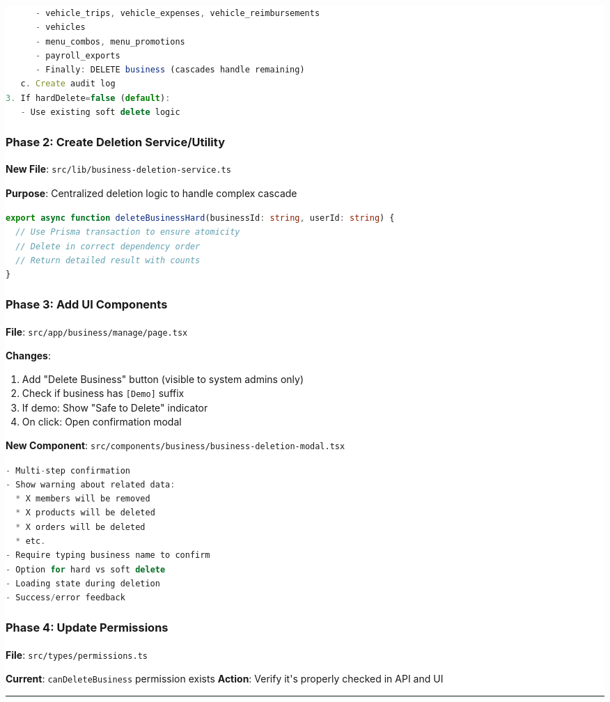 ```typescript
      - vehicle_trips, vehicle_expenses, vehicle_reimbursements
      - vehicles
      - menu_combos, menu_promotions
      - payroll_exports
      - Finally: DELETE business (cascades handle remaining)
   c. Create audit log
3. If hardDelete=false (default):
   - Use existing soft delete logic
```

### Phase 2: Create Deletion Service/Utility
**New File**: `src/lib/business-deletion-service.ts`

**Purpose**: Centralized deletion logic to handle complex cascade
```typescript
export async function deleteBusinessHard(businessId: string, userId: string) {
  // Use Prisma transaction to ensure atomicity
  // Delete in correct dependency order
  // Return detailed result with counts
}
```

### Phase 3: Add UI Components
**File**: `src/app/business/manage/page.tsx`

**Changes**:
1. Add "Delete Business" button (visible to system admins only)
2. Check if business has `[Demo]` suffix
3. If demo: Show "Safe to Delete" indicator
4. On click: Open confirmation modal

**New Component**: `src/components/business/business-deletion-modal.tsx`
```typescript
- Multi-step confirmation
- Show warning about related data:
  * X members will be removed
  * X products will be deleted
  * X orders will be deleted
  * etc.
- Require typing business name to confirm
- Option for hard vs soft delete
- Loading state during deletion
- Success/error feedback
```

### Phase 4: Update Permissions
**File**: `src/types/permissions.ts`

**Current**: `canDeleteBusiness` permission exists
**Action**: Verify it's properly checked in API and UI

---
